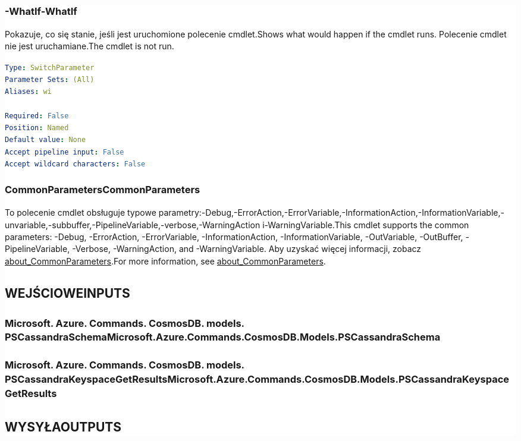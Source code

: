 ### <span data-ttu-id="6c1a0-137">-WhatIf</span><span class="sxs-lookup"><span data-stu-id="6c1a0-137">-WhatIf</span></span>
<span data-ttu-id="6c1a0-138">Pokazuje, co się stanie, jeśli jest uruchomione polecenie cmdlet.</span><span class="sxs-lookup"><span data-stu-id="6c1a0-138">Shows what would happen if the cmdlet runs.</span></span>
<span data-ttu-id="6c1a0-139">Polecenie cmdlet nie jest uruchamiane.</span><span class="sxs-lookup"><span data-stu-id="6c1a0-139">The cmdlet is not run.</span></span>

```yaml
Type: SwitchParameter
Parameter Sets: (All)
Aliases: wi

Required: False
Position: Named
Default value: None
Accept pipeline input: False
Accept wildcard characters: False
```

### <span data-ttu-id="6c1a0-140">CommonParameters</span><span class="sxs-lookup"><span data-stu-id="6c1a0-140">CommonParameters</span></span>
<span data-ttu-id="6c1a0-141">To polecenie cmdlet obsługuje typowe parametry:-Debug,-ErrorAction,-ErrorVariable,-InformationAction,-InformationVariable,-unvariable,-subbuffer,-PipelineVariable,-verbose,-WarningAction i-WarningVariable.</span><span class="sxs-lookup"><span data-stu-id="6c1a0-141">This cmdlet supports the common parameters: -Debug, -ErrorAction, -ErrorVariable, -InformationAction, -InformationVariable, -OutVariable, -OutBuffer, -PipelineVariable, -Verbose, -WarningAction, and -WarningVariable.</span></span> <span data-ttu-id="6c1a0-142">Aby uzyskać więcej informacji, zobacz [about_CommonParameters](http://go.microsoft.com/fwlink/?LinkID=113216).</span><span class="sxs-lookup"><span data-stu-id="6c1a0-142">For more information, see [about_CommonParameters](http://go.microsoft.com/fwlink/?LinkID=113216).</span></span>

## <span data-ttu-id="6c1a0-143">WEJŚCIOWE</span><span class="sxs-lookup"><span data-stu-id="6c1a0-143">INPUTS</span></span>

### <span data-ttu-id="6c1a0-144">Microsoft. Azure. Commands. CosmosDB. models. PSCassandraSchema</span><span class="sxs-lookup"><span data-stu-id="6c1a0-144">Microsoft.Azure.Commands.CosmosDB.Models.PSCassandraSchema</span></span>

### <span data-ttu-id="6c1a0-145">Microsoft. Azure. Commands. CosmosDB. models. PSCassandraKeyspaceGetResults</span><span class="sxs-lookup"><span data-stu-id="6c1a0-145">Microsoft.Azure.Commands.CosmosDB.Models.PSCassandraKeyspaceGetResults</span></span>

## <span data-ttu-id="6c1a0-146">WYSYŁA</span><span class="sxs-lookup"><span data-stu-id="6c1a0-146">OUTPUTS</span></span>
